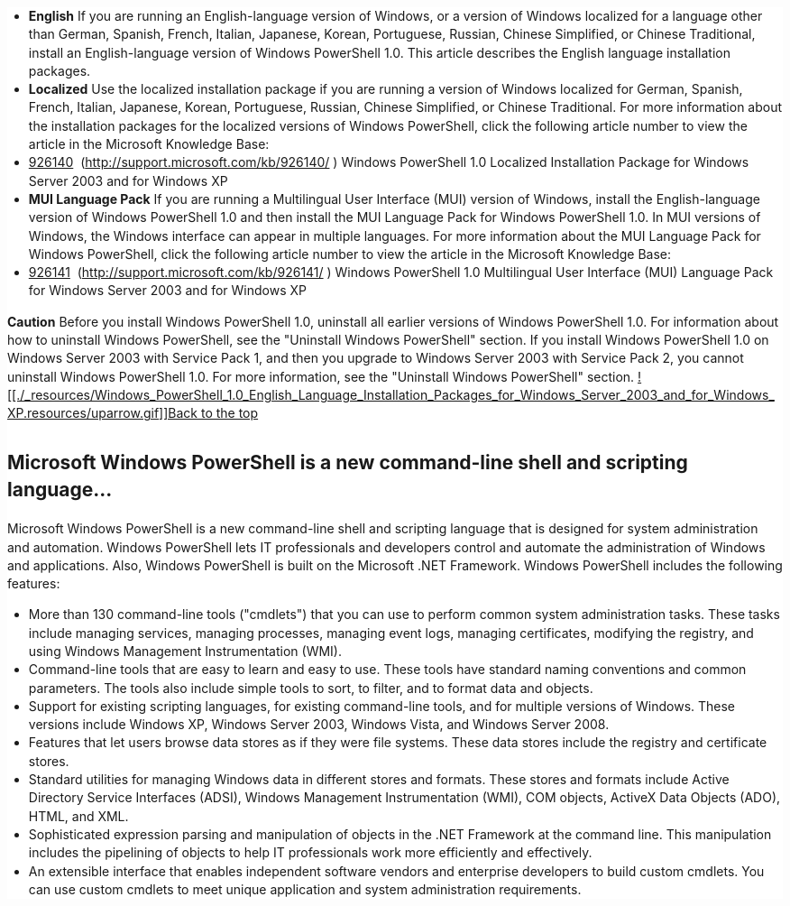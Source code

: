 * **English**
	If you are running an English-language version of Windows, or a version of Windows localized for a language other than German, Spanish, French, Italian, Japanese, Korean, Portuguese, Russian, Chinese Simplified, or Chinese Traditional, install an English-language version of Windows PowerShell 1.0. This article describes the English language installation packages.
* **Localized**
	Use the localized installation package if you are running a version of Windows localized for German, Spanish, French, Italian, Japanese, Korean, Portuguese, Russian, Chinese Simplified, or Chinese Traditional. For more information about the installation packages for the localized versions of Windows PowerShell, click the following article number to view the article in the Microsoft Knowledge Base:
* [926140](http://support.microsoft.com/kb/926140)  (http://support.microsoft.com/kb/926140/ ) Windows PowerShell 1.0 Localized Installation Package for Windows Server 2003 and for Windows XP
* **MUI Language Pack**
	If you are running a Multilingual User Interface (MUI) version of Windows, install the English-language version of Windows PowerShell 1.0 and then install the MUI Language Pack for Windows PowerShell 1.0. In MUI versions of Windows, the Windows interface can appear in multiple languages. For more information about the MUI Language Pack for Windows PowerShell, click the following article number to view the article in the Microsoft Knowledge Base:
* [926141](http://support.microsoft.com/kb/926141)  (http://support.microsoft.com/kb/926141/ ) Windows PowerShell 1.0 Multilingual User Interface (MUI) Language Pack for Windows Server 2003 and for Windows XP

**Caution** Before you install Windows PowerShell 1.0, uninstall all earlier versions of Windows PowerShell 1.0. For information about how to uninstall Windows PowerShell, see the "Uninstall Windows PowerShell" section.
If you install Windows PowerShell 1.0 on Windows Server 2003 with Service Pack 1, and then you upgrade to Windows Server 2003 with Service Pack 2, you cannot uninstall Windows PowerShell 1.0. For more information, see the "Uninstall Windows PowerShell" section.
[![[./_resources/Windows_PowerShell_1.0_English_Language_Installation_Packages_for_Windows_Server_2003_and_for_Windows_XP.resources/uparrow.gif]]Back to the top](http://support.microsoft.com/kb/926139#top)

## 

## Microsoft Windows PowerShell is a new command-line shell and scripting language...

Microsoft Windows PowerShell is a new command-line shell and scripting language that is designed for system administration and automation. Windows PowerShell lets IT professionals and developers control and automate the administration of Windows and applications. Also, Windows PowerShell is built on the Microsoft .NET Framework.
Windows PowerShell includes the following features:

* More than 130 command-line tools ("cmdlets") that you can use to perform common system administration tasks. These tasks include managing services, managing processes, managing event logs, managing certificates, modifying the registry, and using Windows Management Instrumentation (WMI).
* Command-line tools that are easy to learn and easy to use. These tools have standard naming conventions and common parameters. The tools also include simple tools to sort, to filter, and to format data and objects.
* Support for existing scripting languages, for existing command-line tools, and for multiple versions of Windows. These versions include Windows XP, Windows Server 2003, Windows Vista, and Windows Server 2008.
* Features that let users browse data stores as if they were file systems. These data stores include the registry and certificate stores.
* Standard utilities for managing Windows data in different stores and formats. These stores and formats include Active Directory Service Interfaces (ADSI), Windows Management Instrumentation (WMI), COM objects, ActiveX Data Objects (ADO), HTML, and XML.
* Sophisticated expression parsing and manipulation of objects in the .NET Framework at the command line. This manipulation includes the pipelining of objects to help IT professionals work more efficiently and effectively.
* An extensible interface that enables independent software vendors and enterprise developers to build custom cmdlets. You can use custom cmdlets to meet unique application and system administration requirements.
